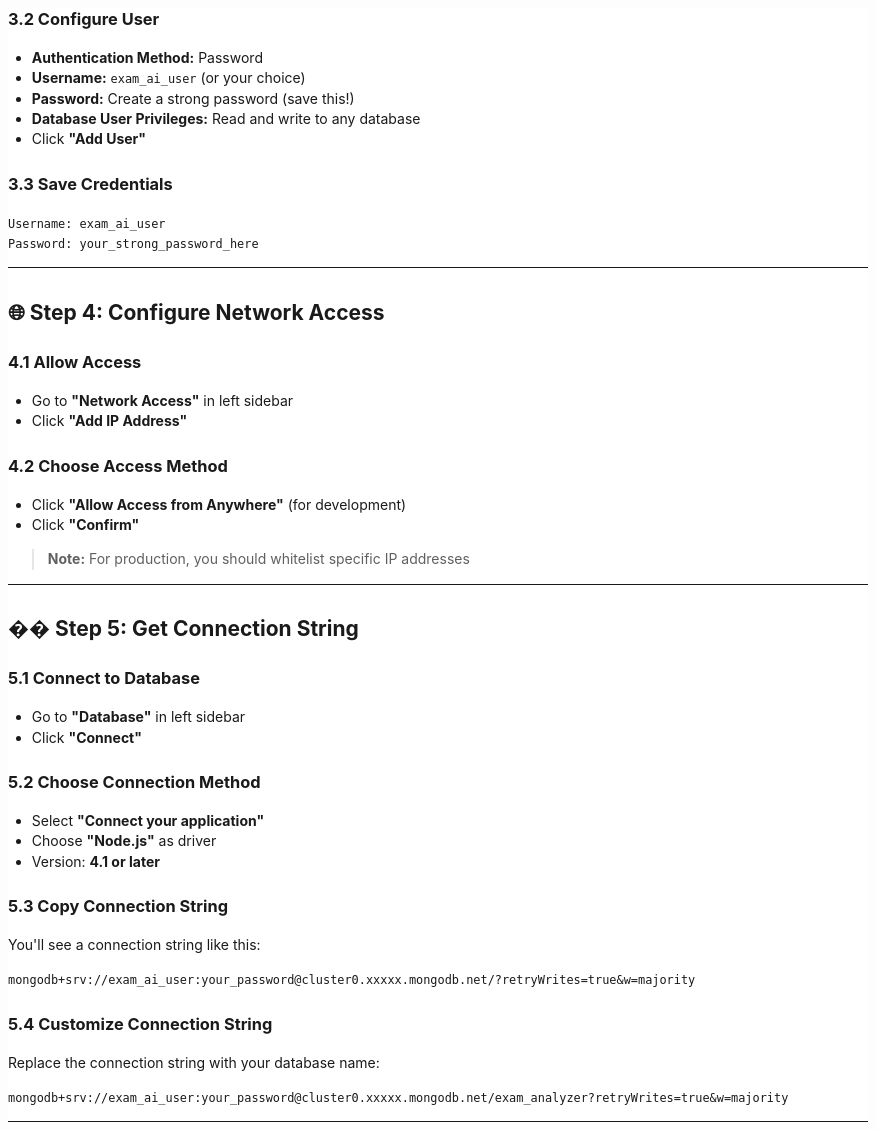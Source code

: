 ### 3.2 Configure User
- **Authentication Method:** Password
- **Username:** `exam_ai_user` (or your choice)
- **Password:** Create a strong password (save this!)
- **Database User Privileges:** Read and write to any database
- Click **"Add User"**

### 3.3 Save Credentials
```
Username: exam_ai_user
Password: your_strong_password_here
```

---

## 🌐 **Step 4: Configure Network Access**

### 4.1 Allow Access
- Go to **"Network Access"** in left sidebar
- Click **"Add IP Address"**

### 4.2 Choose Access Method
- Click **"Allow Access from Anywhere"** (for development)
- Click **"Confirm"**

> **Note:** For production, you should whitelist specific IP addresses

---

## �� **Step 5: Get Connection String**

### 5.1 Connect to Database
- Go to **"Database"** in left sidebar
- Click **"Connect"**

### 5.2 Choose Connection Method
- Select **"Connect your application"**
- Choose **"Node.js"** as driver
- Version: **4.1 or later**

### 5.3 Copy Connection String
You'll see a connection string like this:
```
mongodb+srv://exam_ai_user:your_password@cluster0.xxxxx.mongodb.net/?retryWrites=true&w=majority
```

### 5.4 Customize Connection String
Replace the connection string with your database name:
```
mongodb+srv://exam_ai_user:your_password@cluster0.xxxxx.mongodb.net/exam_analyzer?retryWrites=true&w=majority
```

---